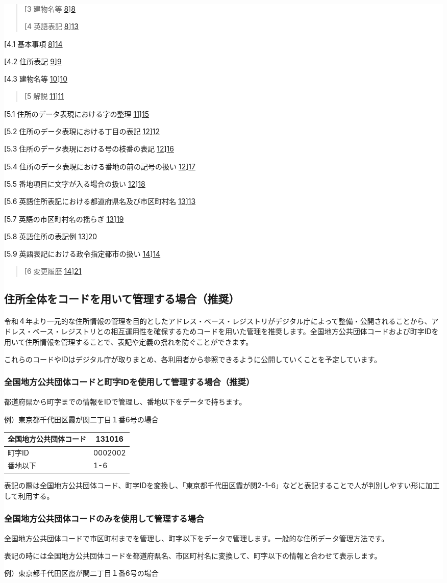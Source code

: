 > [3 建物名等 [8][]][8]
>
> [4 英語表記 [8][13]][13]

[4.1 基本事項 [8][14]][14]

[4.2 住所表記 [9][]][9]

[4.3 建物名等 [10][]][10]

> [5 解説 [11][]][11]

[5.1 住所のデータ表現における字の整理 [11][15]][15]

[5.2 住所のデータ表現における丁目の表記 [12][]][12]

[5.3 住所のデータ表現における号の枝番の表記 [12][16]][16]

[5.4 住所のデータ表現における番地の前の記号の扱い [12][17]][17]

[5.5 番地項目に文字が入る場合の扱い [12][18]][18]

[5.6 英語住所表記における都道府県名及び市区町村名 [13][]][13]

[5.7 英語の市区町村名の揺らぎ [13][19]][19]

[5.8 英語住所の表記例 [13][20]][20]

[5.9 英語表記における政令指定都市の扱い [14][]][14]

> [6 変更履歴 [14][21]][21]

## 住所全体をコードを用いて管理する場合（推奨）

令和４年より一元的な住所情報の管理を目的としたアドレス・ベース・レジストリがデジタル庁によって整備・公開されることから、アドレス・ベース・レジストリとの相互運用性を確保するためコードを用いた管理を推奨します。全国地方公共団体コードおよび町字IDを用いて住所情報を管理することで、表記や定義の揺れを防ぐことができます。

これらのコードやIDはデジタル庁が取りまとめ、各利用者から参照できるように公開していくことを予定しています。

### 全国地方公共団体コードと町字IDを使用して管理する場合（推奨）

都道府県から町字までの情報をIDで管理し、番地以下をデータで持ちます。

例）東京都千代田区霞が関二丁目１番6号の場合

| 全国地方公共団体コード | 131016  |
|------------------------|---------|
| 町字ID                 | 0002002 |
| 番地以下               | 1-6     |

表記の際は全国地方公共団体コード、町字IDを変換し、「東京都千代田区霞が関2-1-6」などと表記することで人が判別しやすい形に加工して利用する。

### 全国地方公共団体コードのみを使用して管理する場合

全国地方公共団体コードで市区町村までを管理し、町字以下をデータで管理します。一般的な住所データ管理方法です。

表記の時には全国地方公共団体コードを都道府県名、市区町村名に変換して、町字以下の情報と合わせて表示します。

例）東京都千代田区霞が関二丁目１番6号の場合


  [3]: #住所全体をコードを用いて管理する場合推奨
  [1]: #全国地方公共団体コードと町字idを使用して管理する場合推奨
  [2]: #全国地方公共団体コードのみを使用して管理する場合
  [4]: #郵便番号を用いて管理する場合
  [5]: #住所全体を文字で管理する場合
  [6]: #個のデータ項目で管理する場合
  [5]: #個のデータ項目で管理する場合-1
  [7]: #町丁目番地号分離
  [8]: #丁目番地号分離
  [6]: #個のデータ項目で管理する場合-2
  [9]: #個のデータ項目で管理する場合-3
  [10]: #町名で分割する場合
  [11]: #町字で分割する場合推奨
  [7]: #住所情報を分割するコンバーターについて
  [12]: #都道府県や市区町村や番地号を分離して管理する場合
  [8]: #建物名等
  [13]: #英語表記
  [14]: #基本事項
  [9]: #住所表記
  [10]: #建物名等-1
  [11]: #解説
  [15]: #住所のデータ表現における字の整理
  [12]: #住所のデータ表現における丁目の表記
  [16]: #住所のデータ表現における号の枝番の表記
  [17]: #住所のデータ表現における番地の前の記号の扱い
  [18]: #番地項目に文字が入る場合の扱い
  [13]: #英語住所表記における都道府県名及び市区町村名
  [19]: #英語の市区町村名の揺らぎ
  [20]: #英語住所の表記例
  [14]: #英語表記における政令指定都市の扱い
  [21]: #変更履歴